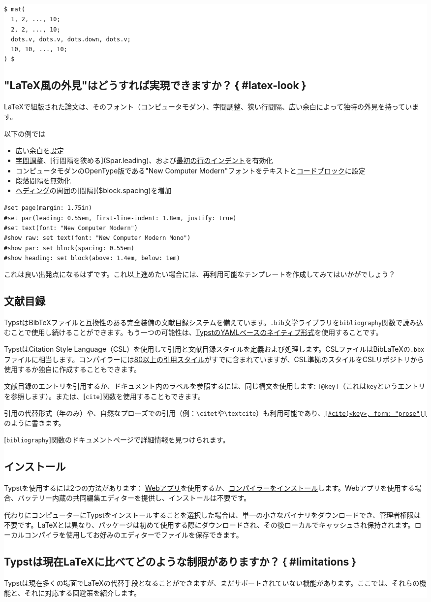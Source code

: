 ```example
$ mat(
  1, 2, ..., 10;
  2, 2, ..., 10;
  dots.v, dots.v, dots.down, dots.v;
  10, 10, ..., 10;
) $
```

## "LaTeX風の外見"はどうすれば実現できますか？ { #latex-look }
LaTeXで組版された論文は、そのフォント（コンピュータモダン）、字間調整、狭い行間隔、広い余白によって独特の外見を持っています。

以下の例では
- 広い[余白]($page.margin)を設定
- [字間調整]($par.justify)、[行間隔を狭める]($par.leading)、および[最初の行のインデント]($par.first-line-indent)を有効化
- コンピュータモダンのOpenType版である"New Computer Modern"フォントをテキストと[コードブロック]($raw)に設定
- 段落[間隔]($block.spacing)を無効化
- [ヘディング]($heading)の周囲の[間隔]($block.spacing)を増加

```typ
#set page(margin: 1.75in)
#set par(leading: 0.55em, first-line-indent: 1.8em, justify: true)
#set text(font: "New Computer Modern")
#show raw: set text(font: "New Computer Modern Mono")
#show par: set block(spacing: 0.55em)
#show heading: set block(above: 1.4em, below: 1em)
```

これは良い出発点になるはずです。これ以上進めたい場合には、再利用可能なテンプレートを作成してみてはいかがでしょう？

## 文献目録
TypstはBibTeXファイルと互換性のある完全装備の文献目録システムを備えています。`.bib`文学ライブラリを`bibliography`関数で読み込むことで使用し続けることができます。もう一つの可能性は、[TypstのYAMLベースのネイティブ形式](https://github.com/typst/hayagriva/blob/main/docs/file-format.md)を使用することです。

TypstはCitation Style Language（CSL）を使用して引用と文献目録スタイルを定義および処理します。CSLファイルはBibLaTeXの`.bbx`ファイルに相当します。コンパイラーには[80以上の引用スタイル]($bibliography.style)がすでに含まれていますが、CSL準拠のスタイルをCSLリポジトリから使用するか独自に作成することもできます。

文献目録のエントリを引用するか、ドキュメント内のラベルを参照するには、同じ構文を使用します: `[@key]`（これは`key`というエントリを参照します）。または、[`cite`]関数を使用することもできます。

引用の代替形式（年のみ）や、自然なプローズでの引用（例：`\citet`や`\textcite`）も利用可能であり、[`[#cite(<key>, form: "prose")]`]($cite.form)のように書きます。

[`bibliography`]関数のドキュメントページで詳細情報を見つけられます。

## インストール
Typstを使用するには2つの方法があります： [Webアプリ](https://typst.app/signup/)を使用するか、[コンパイラーをインストール](https://github.com/typst/typst/releases)します。Webアプリを使用する場合、バッテリー内蔵の共同編集エディターを提供し、インストールは不要です。

代わりにコンピューターにTypstをインストールすることを選択した場合は、単一の小さなバイナリをダウンロードでき、管理者権限は不要です。LaTeXとは異なり、パッケージは初めて使用する際にダウンロードされ、その後ローカルでキャッシュされ保持されます。ローカルコンパイラを使用してお好みのエディターでファイルを保存できます。

## Typstは現在LaTeXに比べてどのような制限がありますか？ { #limitations }
Typstは現在多くの場面でLaTeXの代替手段となることができますが、まだサポートされていない機能があります。ここでは、それらの機能と、それに対応する回避策を紹介します。
